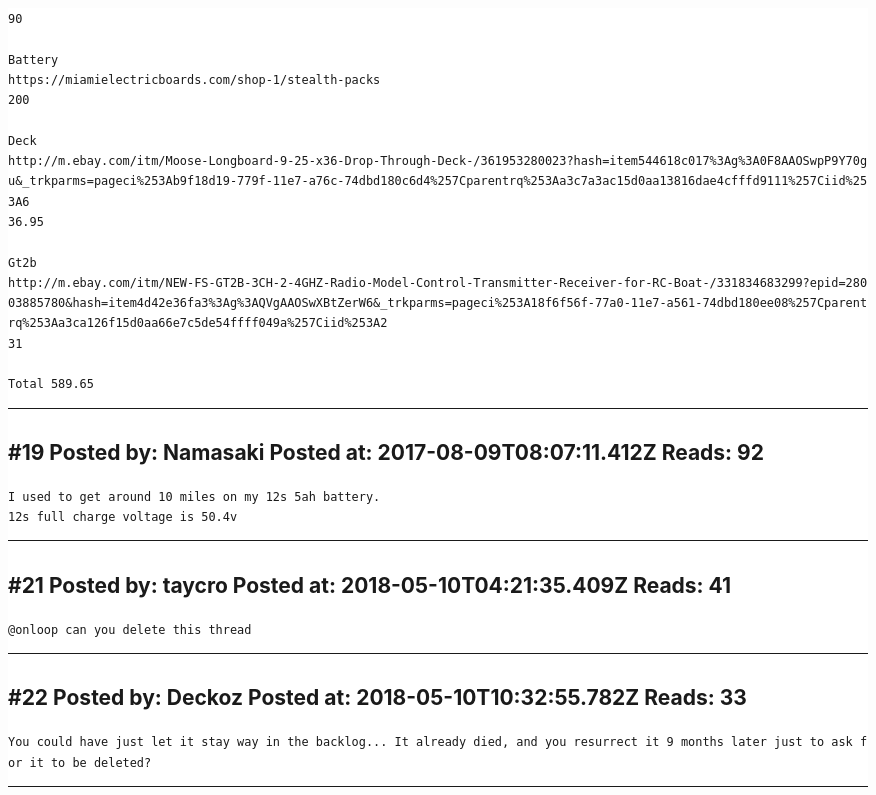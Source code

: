 ```
90

Battery
https://miamielectricboards.com/shop-1/stealth-packs 
200

Deck 
http://m.ebay.com/itm/Moose-Longboard-9-25-x36-Drop-Through-Deck-/361953280023?hash=item544618c017%3Ag%3A0F8AAOSwpP9Y70gu&_trkparms=pageci%253Ab9f18d19-779f-11e7-a76c-74dbd180c6d4%257Cparentrq%253Aa3c7a3ac15d0aa13816dae4cfffd9111%257Ciid%253A6 
36.95

Gt2b
http://m.ebay.com/itm/NEW-FS-GT2B-3CH-2-4GHZ-Radio-Model-Control-Transmitter-Receiver-for-RC-Boat-/331834683299?epid=28003885780&hash=item4d42e36fa3%3Ag%3AQVgAAOSwXBtZerW6&_trkparms=pageci%253A18f6f56f-77a0-11e7-a561-74dbd180ee08%257Cparentrq%253Aa3ca126f15d0aa66e7c5de54ffff049a%257Ciid%253A2 
31

Total 589.65
```

---
## \#19 Posted by: Namasaki Posted at: 2017-08-09T08:07:11.412Z Reads: 92

```
I used to get around 10 miles on my 12s 5ah battery.
12s full charge voltage is 50.4v
```

---
## \#21 Posted by: taycro Posted at: 2018-05-10T04:21:35.409Z Reads: 41

```
@onloop can you delete this thread
```

---
## \#22 Posted by: Deckoz Posted at: 2018-05-10T10:32:55.782Z Reads: 33

```
You could have just let it stay way in the backlog... It already died, and you resurrect it 9 months later just to ask for it to be deleted?
```

---
